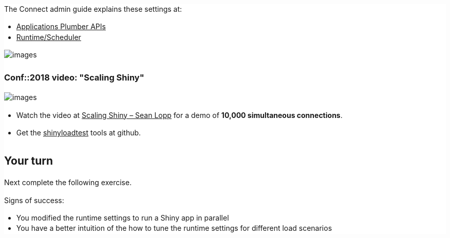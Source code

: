 The Connect admin guide explains these settings at:

* [Applications Plumber APIs](https://docs.rstudio.com/connect/admin/process-management/#applications-and-apis)
* [Runtime/Scheduler](https://docs.rstudio.com/connect/admin/appendix/configuration/#Scheduler)


![images](assets/runtime_settings_pane.png)





### Conf::2018 video: "Scaling Shiny"


![images](assets/scaling_shiny_sean_lopp.png)

* Watch the video at [Scaling Shiny – Sean Lopp](https://resources.rstudio.com/shiny-2/scaling-shiny-sean-lopp?wvideo=mx214xmcqw) for a demo of **10,000 simultaneous connections**.

* Get the [shinyloadtest](https://github.com/rstudio/shinyloadtest) tools at github.




## Your turn






Next complete the following exercise.

Signs of success:

* You modified the runtime settings to run a Shiny app in parallel
* You have a better intuition of the how to tune the runtime settings for different load scenarios
  
